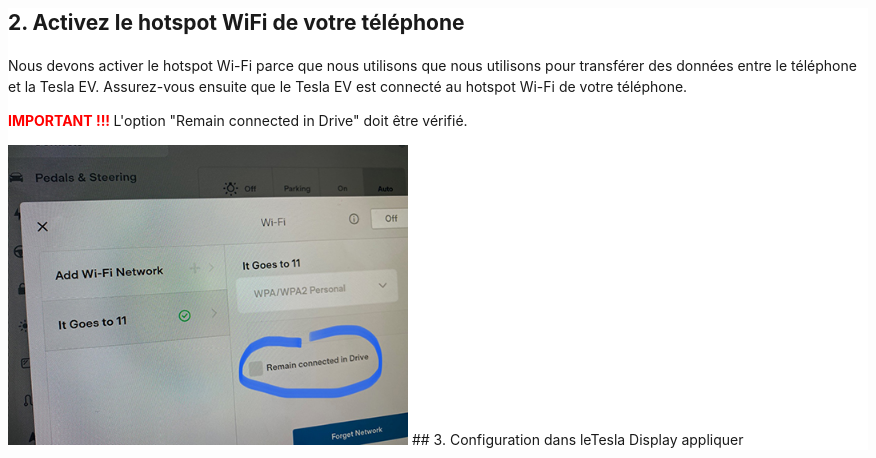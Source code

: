 ## 2. Activez le hotspot WiFi de votre téléphone
<p> Nous devons activer le hotspot Wi-Fi parce que nous utilisons que nous utilisons pour transférer des données entre le téléphone et la Tesla EV.
Assurez-vous ensuite que le Tesla EV est connecté au hotspot Wi-Fi de votre téléphone. </p>
<p><span style= "color: red" > <b> IMPORTANT !!! </b></span> L'option "Remain connected in Drive"  doit être vérifié. </p>
<img src= "/assets/img/wifi-connected.jpg"  height= "300px" >
## 3. Configuration dans leTesla Display appliquer
<p style= "text-align: center;" >
